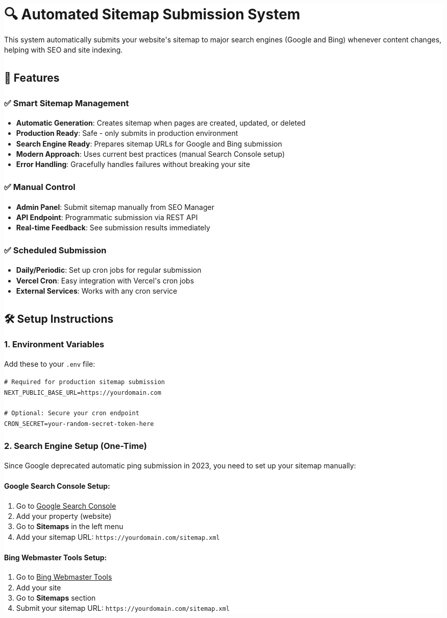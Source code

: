# 🔍 Automated Sitemap Submission System

This system automatically submits your website's sitemap to major search engines (Google and Bing) whenever content changes, helping with SEO and site indexing.

## 🚀 Features

### ✅ **Smart Sitemap Management**
- **Automatic Generation**: Creates sitemap when pages are created, updated, or deleted
- **Production Ready**: Safe - only submits in production environment
- **Search Engine Ready**: Prepares sitemap URLs for Google and Bing submission
- **Modern Approach**: Uses current best practices (manual Search Console setup)
- **Error Handling**: Gracefully handles failures without breaking your site

### ✅ **Manual Control**
- **Admin Panel**: Submit sitemap manually from SEO Manager
- **API Endpoint**: Programmatic submission via REST API
- **Real-time Feedback**: See submission results immediately

### ✅ **Scheduled Submission**
- **Daily/Periodic**: Set up cron jobs for regular submission
- **Vercel Cron**: Easy integration with Vercel's cron jobs
- **External Services**: Works with any cron service

## 🛠️ Setup Instructions

### 1. **Environment Variables**

Add these to your `.env` file:

```env
# Required for production sitemap submission
NEXT_PUBLIC_BASE_URL=https://yourdomain.com

# Optional: Secure your cron endpoint
CRON_SECRET=your-random-secret-token-here
```

### 2. **Search Engine Setup (One-Time)**

Since Google deprecated automatic ping submission in 2023, you need to set up your sitemap manually:

#### Google Search Console Setup:
1. Go to [Google Search Console](https://search.google.com/search-console)
2. Add your property (website)
3. Go to **Sitemaps** in the left menu
4. Add your sitemap URL: `https://yourdomain.com/sitemap.xml`

#### Bing Webmaster Tools Setup:
1. Go to [Bing Webmaster Tools](https://www.bing.com/webmasters)
2. Add your site
3. Go to **Sitemaps** section
4. Submit your sitemap URL: `https://yourdomain.com/sitemap.xml`
